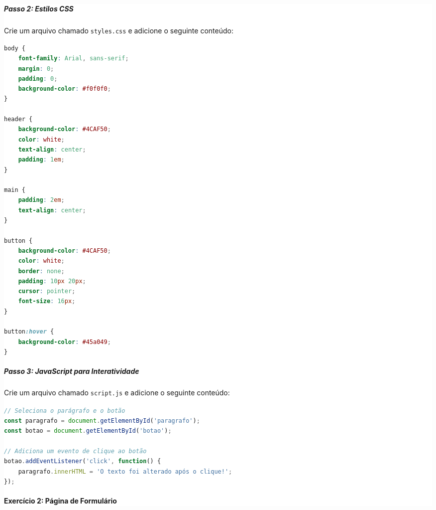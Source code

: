 ##### Passo 2: Estilos CSS

Crie um arquivo chamado `styles.css` e adicione o seguinte conteúdo:

```css
body {
    font-family: Arial, sans-serif;
    margin: 0;
    padding: 0;
    background-color: #f0f0f0;
}

header {
    background-color: #4CAF50;
    color: white;
    text-align: center;
    padding: 1em;
}

main {
    padding: 2em;
    text-align: center;
}

button {
    background-color: #4CAF50;
    color: white;
    border: none;
    padding: 10px 20px;
    cursor: pointer;
    font-size: 16px;
}

button:hover {
    background-color: #45a049;
}
```

##### Passo 3: JavaScript para Interatividade

Crie um arquivo chamado `script.js` e adicione o seguinte conteúdo:

```javascript
// Seleciona o parágrafo e o botão
const paragrafo = document.getElementById('paragrafo');
const botao = document.getElementById('botao');

// Adiciona um evento de clique ao botão
botao.addEventListener('click', function() {
    paragrafo.innerHTML = 'O texto foi alterado após o clique!';
});
```

#### Exercício 2: Página de Formulário
